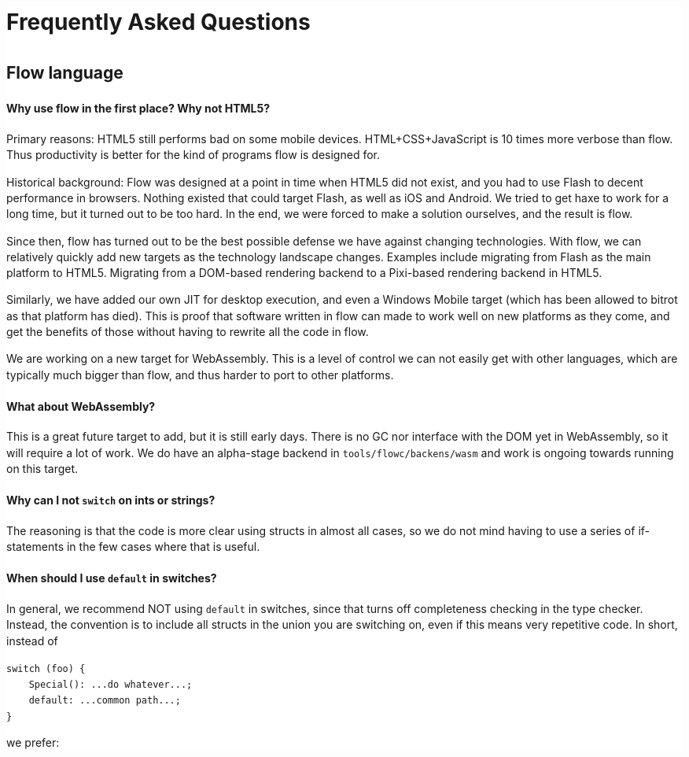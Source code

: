 Frequently Asked Questions
==========================


Flow language
-------------

#### Why use flow in the first place? Why not HTML5?

Primary reasons: HTML5 still performs bad on some mobile devices. HTML+CSS+JavaScript is 10 times
more verbose than flow. Thus productivity is better for the kind of programs flow is designed for.

Historical background: Flow was designed at a point in time when HTML5 did not exist, and you
had to use Flash to decent performance in browsers. Nothing existed that could target Flash,
as well as iOS and Android. We tried to get haxe to work for a long time, but it turned out to
be too hard. In the end, we were forced to make a solution ourselves, and the result is flow.

Since then, flow has turned out to be the best possible defense we have against changing
technologies. With flow, we can relatively quickly add new targets as the technology
landscape changes. Examples include migrating from Flash as the main platform to HTML5.
Migrating from a DOM-based rendering backend to a Pixi-based rendering backend in HTML5.

Similarly, we have added our own JIT for desktop execution, and even a Windows Mobile
target (which has been allowed to bitrot as that platform has died). This is proof that 
software written in flow can made to work well on new platforms as they come, and get the 
benefits of those without having to rewrite all the code in flow.

We are working on a new target for WebAssembly. This is a level of control we can not easily 
get with other languages, which are typically much bigger than flow, and thus harder to port
to other platforms.

#### What about WebAssembly?

This is a great future target to add, but it is still early days. There is no
GC nor interface with the DOM yet in WebAssembly, so it will require a lot of
work. We do have an alpha-stage backend in `tools/flowc/backens/wasm` and work
is ongoing towards running on this target.

#### Why can I not `switch` on ints or strings?

The reasoning is that the code is more clear using structs in almost all cases,
so we do not mind having to use a series of if-statements in the few cases where 
that is useful.

#### When should I use `default` in switches? ####

In general, we recommend NOT using `default` in switches, since that turns off completeness
checking in the type checker. Instead, the convention is to include all structs in the union
you are switching on, even if this means very repetitive code. In short, instead of

	switch (foo) {
		Special(): ...do whatever...;
		default: ...common path...;
	}

we prefer:
